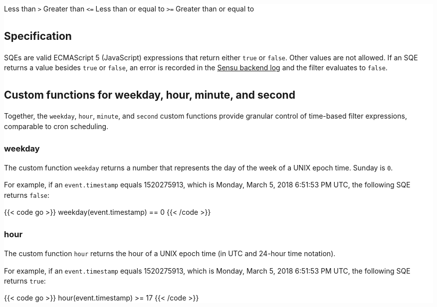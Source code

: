 <td>Less than</td>
</tr>
<tr>
<td><code>></code></td>
<td>Greater than</td>
</tr>
<tr>
<td><code><=</code></td>
<td>Less than or equal to</td>
</tr>
<tr>
<td><code>>=</code></td>
<td>Greater than or equal to</td>
</tr>
</tbody>
</table>

## Specification

SQEs are valid ECMAScript 5 (JavaScript) expressions that return either `true` or `false`.
Other values are not allowed.
If an SQE returns a value besides `true` or `false`, an error is recorded in the [Sensu backend log][2] and the filter evaluates to `false`.

## Custom functions for weekday, hour, minute, and second

Together, the `weekday`, `hour`, `minute`, and `second` custom functions provide granular control of time-based filter expressions, comparable to cron scheduling.

### weekday

The custom function `weekday` returns a number that represents the day of the week of a UNIX epoch time.
Sunday is `0`.

For example, if an `event.timestamp` equals 1520275913, which is Monday, March 5, 2018 6:51:53 PM UTC, the following SQE returns `false`:

{{< code go >}}
weekday(event.timestamp) == 0
{{< /code >}}

### hour

The custom function `hour` returns the hour of a UNIX epoch time (in UTC and 24-hour time notation).

For example, if an `event.timestamp` equals 1520275913, which is Monday, March 5, 2018 6:51:53 PM UTC, the following SQE returns `true`:

{{< code go >}}
hour(event.timestamp) >= 17
{{< /code >}}


[1]: https://github.com/robertkrimen/otto
[2]: ../../observe-schedule/backend/#event-logging
[3]: ../filters/#build-event-filter-expressions-with-sensu-query-expressions